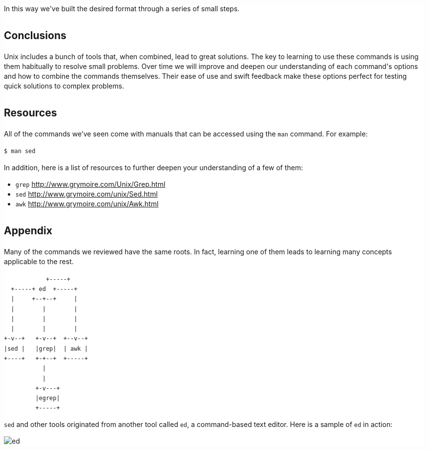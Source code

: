 In this way we've built the desired format through a series of small steps.

## Conclusions

Unix includes a bunch of tools that, when combined, lead to great solutions.
The key to learning to use these commands is using them habitually to resolve
small problems. Over time we will improve and deepen our understanding of each
command's options and how to combine the commands themselves. Their ease of use
and swift feedback make these options perfect for testing quick solutions to
complex problems.

## Resources

All of the commands we’ve seen come with manuals that can be accessed using the
`man` command. For example:

```sh
$ man sed
```

In addition, here is a list of resources to further deepen your understanding
of a few of them:

* `grep` http://www.grymoire.com/Unix/Grep.html
* `sed` http://www.grymoire.com/unix/Sed.html
* `awk`  http://www.grymoire.com/unix/Awk.html

## Appendix

Many of the commands we reviewed have the same roots. In fact, learning one of
them leads to learning many concepts applicable to the rest.

```text
            +-----+
  +-----+ ed  +-----+
  |     +--+--+     |
  |        |        |
  |        |        |
  |        |        |
+-v--+   +-v--+  +--v--+
|sed |   |grep|  | awk |
+----+   +-+--+  +-----+
           |
           |
         +-v---+
         |egrep|
         +-----+
```

`sed` and other tools originated from another tool called `ed`, a command-based
text editor. Here is a sample of `ed` in action:

![ed](https://cloud.githubusercontent.com/assets/1234607/9471389/6e615906-4b26-11e5-8b90-7fe814444389.gif)
